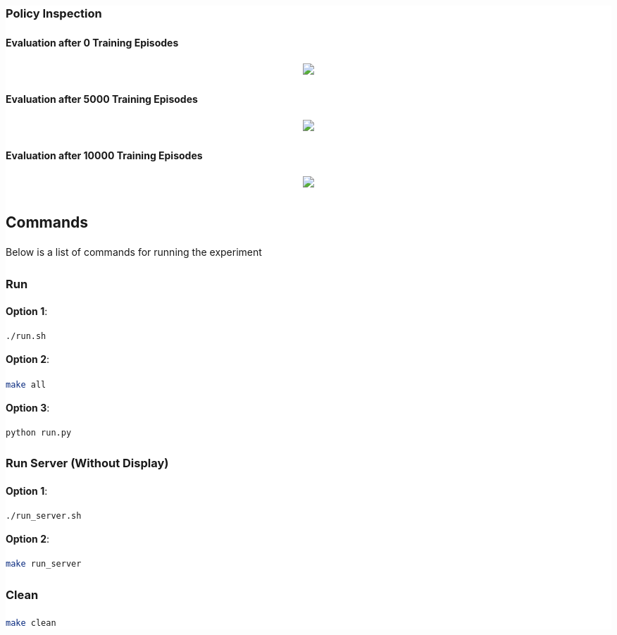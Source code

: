 ### Policy Inspection

#### Evaluation after 0 Training Episodes

<p align="center">
<img src="docs/episode_0.gif" width="700">
</p> 

#### Evaluation after 5000 Training Episodes

<p align="center">
<img src="docs/episode_5000.gif" width="700">
</p>

#### Evaluation after 10000 Training Episodes

<p align="center">
<img src="docs/episode_10000.gif" width="700">
</p>  

## Commands

Below is a list of commands for running the experiment

### Run

**Option 1**:
```bash
./run.sh
```

**Option 2**:
```bash
make all
```

**Option 3**:
```bash
python run.py
```

### Run Server (Without Display)

**Option 1**:
```bash
./run_server.sh
```

**Option 2**:
```bash
make run_server
```

### Clean

```bash
make clean
```

